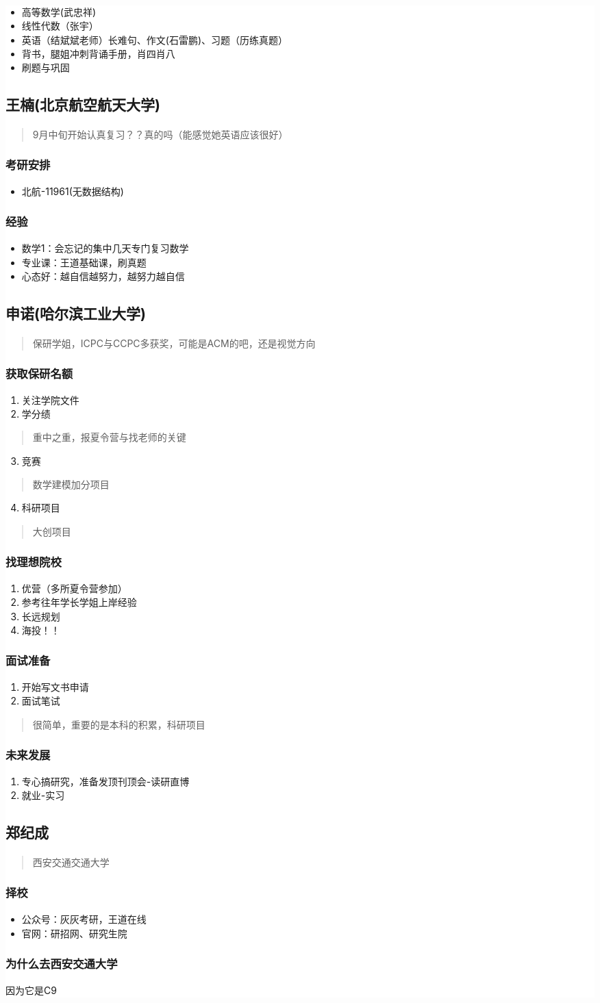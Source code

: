 - 高等数学(武忠祥)
-  线性代数（张宇）
- 英语（结斌斌老师）长难句、作文(石雷鹏)、习题（历练真题）
- 背书，腿姐冲刺背诵手册，肖四肖八
- 刷题与巩固

##  王楠(北京航空航天大学)
> 9月中旬开始认真复习？？真的吗（能感觉她英语应该很好）
### 考研安排
- 北航-11961(无数据结构)
### 经验
- 数学1：会忘记的集中几天专门复习数学
- 专业课：王道基础课，刷真题
- 心态好：越自信越努力，越努力越自信

## 申诺(哈尔滨工业大学)
>保研学姐，ICPC与CCPC多获奖，可能是ACM的吧，还是视觉方向

### 获取保研名额

1. 关注学院文件
2. 学分绩
>重中之重，报夏令营与找老师的关键
3. 竞赛
> 数学建模加分项目
4. 科研项目
>大创项目

### 找理想院校

1. 优营（多所夏令营参加）
2. 参考往年学长学姐上岸经验
3. 长远规划
4. 海投！！

### 面试准备
1. 开始写文书申请
2. 面试笔试
>很简单，重要的是本科的积累，科研项目

### 未来发展
1. 专心搞研究，准备发顶刊顶会-读研直博
2. 就业-实习

## 郑纪成
> 西安交通交通大学

### 择校
- 公众号：灰灰考研，王道在线
- 官网：研招网、研究生院
### 为什么去西安交通大学
因为它是C9
